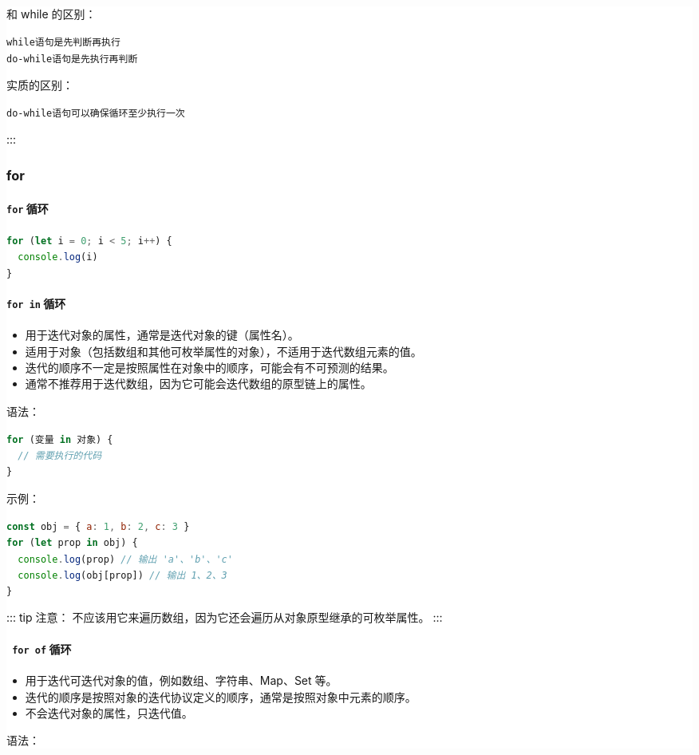 和 while 的区别：

    while语句是先判断再执行
    do-while语句是先执行再判断

实质的区别：

    do-while语句可以确保循环至少执行一次

:::

### for

#### `for` 循环

```js
for (let i = 0; i < 5; i++) {
  console.log(i)
}
```

#### `for in` 循环

- 用于迭代对象的属性，通常是迭代对象的键（属性名）。
- 适用于对象（包括数组和其他可枚举属性的对象），不适用于迭代数组元素的值。
- 迭代的顺序不一定是按照属性在对象中的顺序，可能会有不可预测的结果。
- 通常不推荐用于迭代数组，因为它可能会迭代数组的原型链上的属性。

语法：

```js
for (变量 in 对象) {
  // 需要执行的代码
}
```

示例：

```js
const obj = { a: 1, b: 2, c: 3 }
for (let prop in obj) {
  console.log(prop) // 输出 'a'、'b'、'c'
  console.log(obj[prop]) // 输出 1、2、3
}
```

::: tip 注意：
不应该用它来遍历数组，因为它还会遍历从对象原型继承的可枚举属性。
:::

#### ` for of` 循环

- 用于迭代可迭代对象的值，例如数组、字符串、Map、Set 等。
- 迭代的顺序是按照对象的迭代协议定义的顺序，通常是按照对象中元素的顺序。
- 不会迭代对象的属性，只迭代值。

语法：
